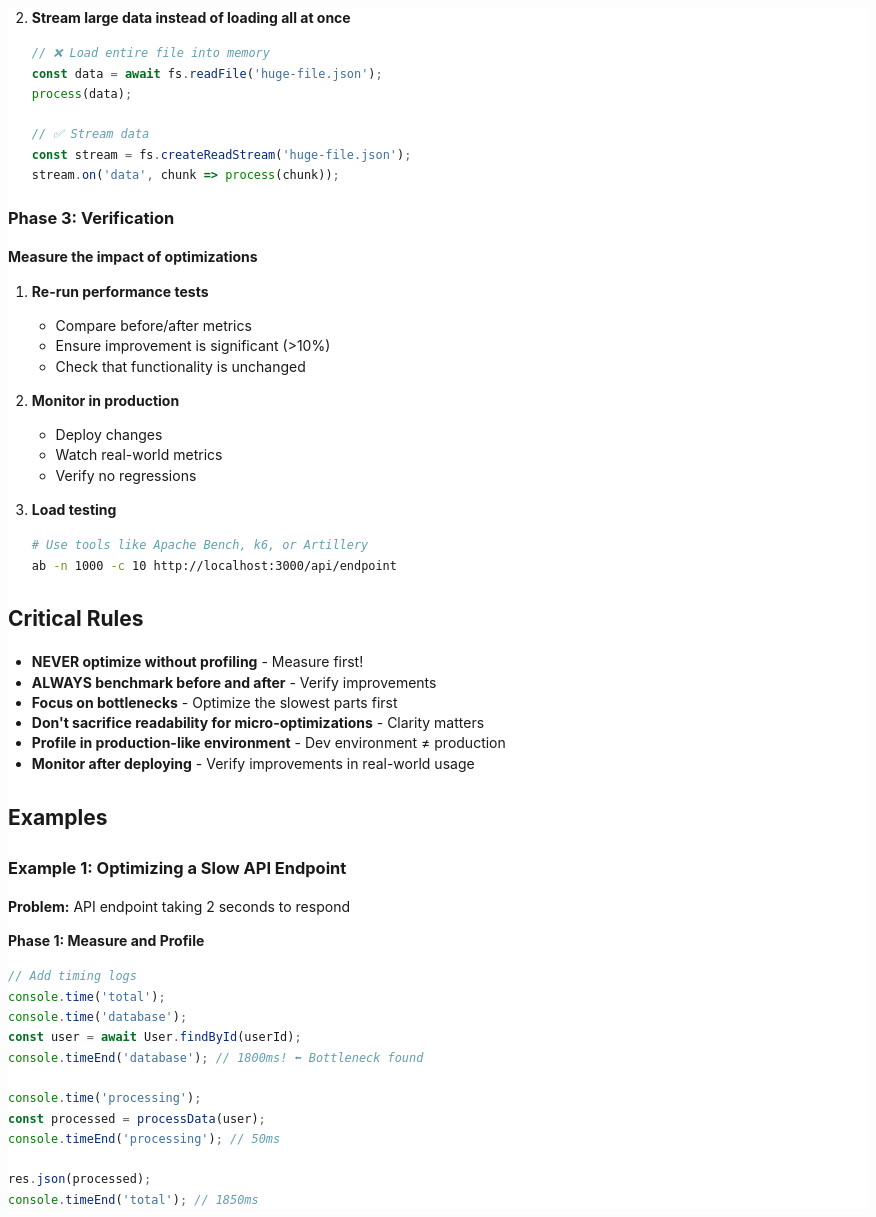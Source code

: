2. **Stream large data instead of loading all at once**
   ```javascript
   // ❌ Load entire file into memory
   const data = await fs.readFile('huge-file.json');
   process(data);

   // ✅ Stream data
   const stream = fs.createReadStream('huge-file.json');
   stream.on('data', chunk => process(chunk));
   ```

### Phase 3: Verification

**Measure the impact of optimizations**

1. **Re-run performance tests**
   - Compare before/after metrics
   - Ensure improvement is significant (>10%)
   - Check that functionality is unchanged

2. **Monitor in production**
   - Deploy changes
   - Watch real-world metrics
   - Verify no regressions

3. **Load testing**
   ```bash
   # Use tools like Apache Bench, k6, or Artillery
   ab -n 1000 -c 10 http://localhost:3000/api/endpoint
   ```

## Critical Rules

- **NEVER optimize without profiling** - Measure first!
- **ALWAYS benchmark before and after** - Verify improvements
- **Focus on bottlenecks** - Optimize the slowest parts first
- **Don't sacrifice readability for micro-optimizations** - Clarity matters
- **Profile in production-like environment** - Dev environment ≠ production
- **Monitor after deploying** - Verify improvements in real-world usage

## Examples

### Example 1: Optimizing a Slow API Endpoint

**Problem:** API endpoint taking 2 seconds to respond

**Phase 1: Measure and Profile**
```javascript
// Add timing logs
console.time('total');
console.time('database');
const user = await User.findById(userId);
console.timeEnd('database'); // 1800ms! ⬅️ Bottleneck found

console.time('processing');
const processed = processData(user);
console.timeEnd('processing'); // 50ms

res.json(processed);
console.timeEnd('total'); // 1850ms
```
